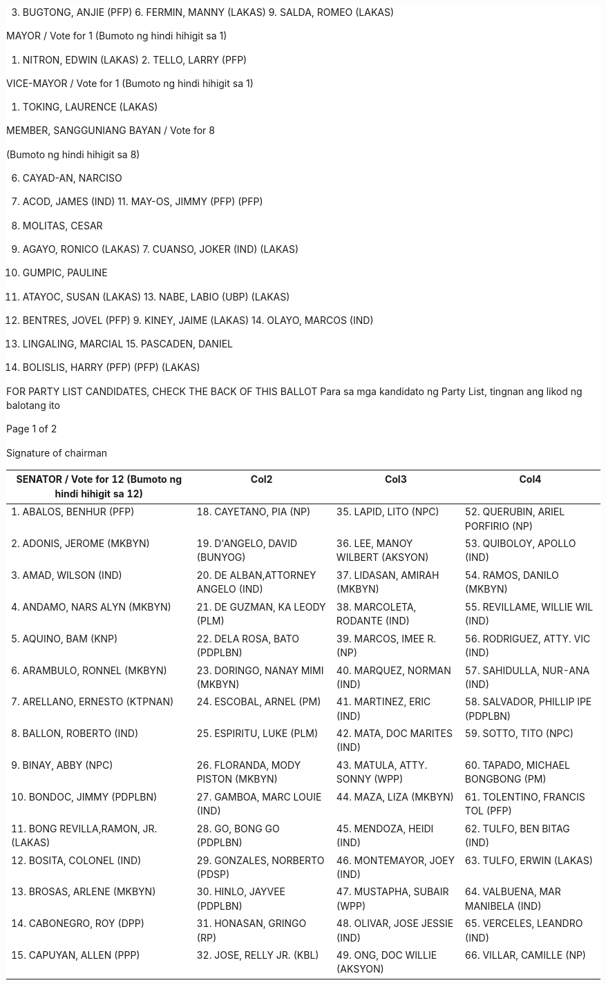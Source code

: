 3. BUGTONG, ANJIE (PFP) 6. FERMIN, MANNY (LAKAS) 9. SALDA, ROMEO (LAKAS)

MAYOR / Vote for 1
(Bumoto ng hindi hihigit sa 1)

1. NITRON, EDWIN (LAKAS) 2. TELLO, LARRY (PFP)

VICE-MAYOR / Vote for 1
(Bumoto ng hindi hihigit sa 1)

1. TOKING, LAURENCE
(LAKAS)

MEMBER, SANGGUNIANG BAYAN / Vote for 8

(Bumoto ng hindi hihigit sa 8)

6. CAYAD-AN, NARCISO
1. ACOD, JAMES (IND) 11. MAY-OS, JIMMY (PFP)
(PFP)

12. MOLITAS, CESAR
2. AGAYO, RONICO (LAKAS) 7. CUANSO, JOKER (IND)
(LAKAS)

8. GUMPIC, PAULINE
3. ATAYOC, SUSAN (LAKAS) 13. NABE, LABIO (UBP)
(LAKAS)

4. BENTRES, JOVEL (PFP) 9. KINEY, JAIME (LAKAS) 14. OLAYO, MARCOS (IND)

10. LINGALING, MARCIAL 15. PASCADEN, DANIEL
5. BOLISLIS, HARRY (PFP)
(PFP) (LAKAS)

FOR PARTY LIST CANDIDATES, CHECK THE BACK OF THIS BALLOT
Para sa mga kandidato ng Party List, tingnan ang likod ng balotang ito

Page 1 of 2


Signature of chairman

|SENATOR / Vote for 12 (Bumoto ng hindi hihigit sa 12)|Col2|Col3|Col4|
|---|---|---|---|
|1. ABALOS, BENHUR (PFP)|18. CAYETANO, PIA (NP)|35. LAPID, LITO (NPC)|52. QUERUBIN, ARIEL PORFIRIO (NP)|
|2. ADONIS, JEROME (MKBYN)|19. D'ANGELO, DAVID (BUNYOG)|36. LEE, MANOY WILBERT (AKSYON)|53. QUIBOLOY, APOLLO (IND)|
|3. AMAD, WILSON (IND)|20. DE ALBAN,ATTORNEY ANGELO (IND)|37. LIDASAN, AMIRAH (MKBYN)|54. RAMOS, DANILO (MKBYN)|
|4. ANDAMO, NARS ALYN (MKBYN)|21. DE GUZMAN, KA LEODY (PLM)|38. MARCOLETA, RODANTE (IND)|55. REVILLAME, WILLIE WIL (IND)|
|5. AQUINO, BAM (KNP)|22. DELA ROSA, BATO (PDPLBN)|39. MARCOS, IMEE R. (NP)|56. RODRIGUEZ, ATTY. VIC (IND)|
|6. ARAMBULO, RONNEL (MKBYN)|23. DORINGO, NANAY MIMI (MKBYN)|40. MARQUEZ, NORMAN (IND)|57. SAHIDULLA, NUR-ANA (IND)|
|7. ARELLANO, ERNESTO (KTPNAN)|24. ESCOBAL, ARNEL (PM)|41. MARTINEZ, ERIC (IND)|58. SALVADOR, PHILLIP IPE (PDPLBN)|
|8. BALLON, ROBERTO (IND)|25. ESPIRITU, LUKE (PLM)|42. MATA, DOC MARITES (IND)|59. SOTTO, TITO (NPC)|
|9. BINAY, ABBY (NPC)|26. FLORANDA, MODY PISTON (MKBYN)|43. MATULA, ATTY. SONNY (WPP)|60. TAPADO, MICHAEL BONGBONG (PM)|
|10. BONDOC, JIMMY (PDPLBN)|27. GAMBOA, MARC LOUIE (IND)|44. MAZA, LIZA (MKBYN)|61. TOLENTINO, FRANCIS TOL (PFP)|
|11. BONG REVILLA,RAMON, JR.(LAKAS)|28. GO, BONG GO (PDPLBN)|45. MENDOZA, HEIDI (IND)|62. TULFO, BEN BITAG (IND)|
|12. BOSITA, COLONEL (IND)|29. GONZALES, NORBERTO (PDSP)|46. MONTEMAYOR, JOEY (IND)|63. TULFO, ERWIN (LAKAS)|
|13. BROSAS, ARLENE (MKBYN)|30. HINLO, JAYVEE (PDPLBN)|47. MUSTAPHA, SUBAIR (WPP)|64. VALBUENA, MAR MANIBELA (IND)|
|14. CABONEGRO, ROY (DPP)|31. HONASAN, GRINGO (RP)|48. OLIVAR, JOSE JESSIE (IND)|65. VERCELES, LEANDRO (IND)|
|15. CAPUYAN, ALLEN (PPP)|32. JOSE, RELLY JR. (KBL)|49. ONG, DOC WILLIE (AKSYON)|66. VILLAR, CAMILLE (NP)|